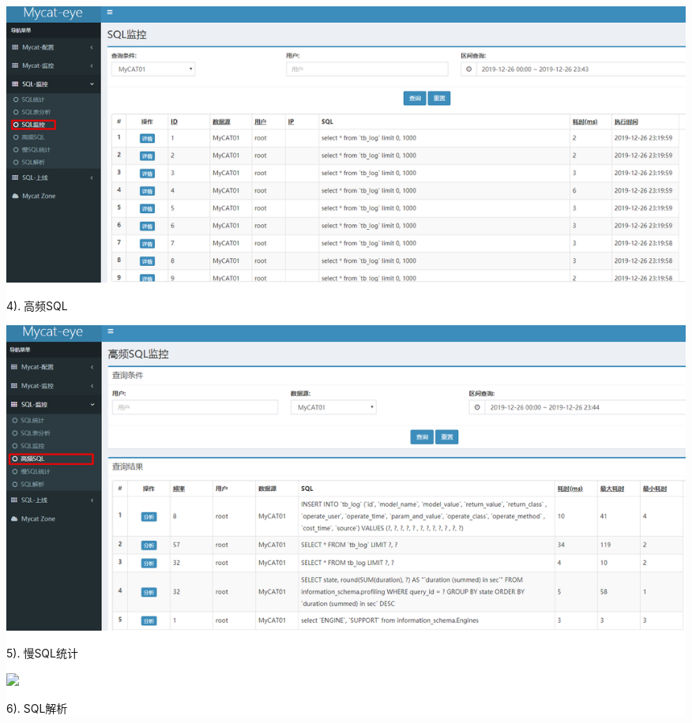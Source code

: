 ![](../../images/share/database/mycat/1577375043787.png)



4). 高频SQL

![](../../images/share/database/mycat/1577375072881.png)

5). 慢SQL统计

![](../../images/share/database/mycat/1577375100383.png)

6). SQL解析
